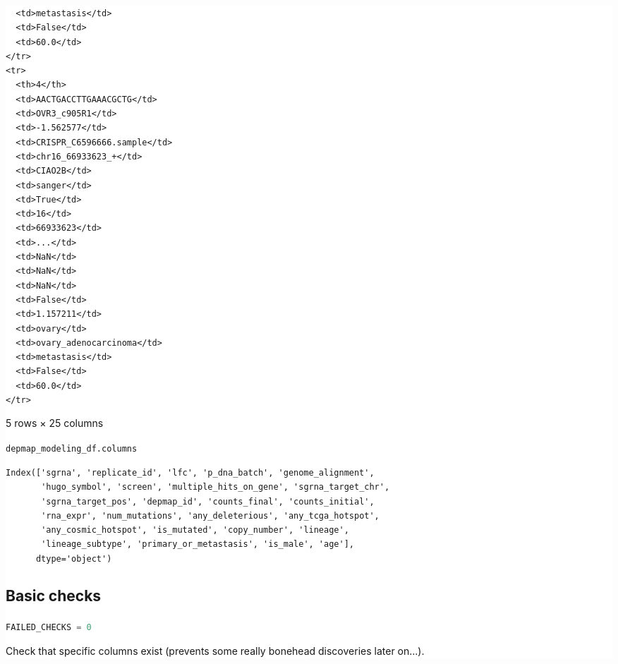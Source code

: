       <td>metastasis</td>
      <td>False</td>
      <td>60.0</td>
    </tr>
    <tr>
      <th>4</th>
      <td>AACTGACCTTGAAACGCTG</td>
      <td>OVR3_c905R1</td>
      <td>-1.562577</td>
      <td>CRISPR_C6596666.sample</td>
      <td>chr16_66933623_+</td>
      <td>CIAO2B</td>
      <td>sanger</td>
      <td>True</td>
      <td>16</td>
      <td>66933623</td>
      <td>...</td>
      <td>NaN</td>
      <td>NaN</td>
      <td>NaN</td>
      <td>False</td>
      <td>1.157211</td>
      <td>ovary</td>
      <td>ovary_adenocarcinoma</td>
      <td>metastasis</td>
      <td>False</td>
      <td>60.0</td>
    </tr>
  </tbody>
</table>
<p>5 rows × 25 columns</p>
</div>

```python
depmap_modeling_df.columns
```

    Index(['sgrna', 'replicate_id', 'lfc', 'p_dna_batch', 'genome_alignment',
           'hugo_symbol', 'screen', 'multiple_hits_on_gene', 'sgrna_target_chr',
           'sgrna_target_pos', 'depmap_id', 'counts_final', 'counts_initial',
           'rna_expr', 'num_mutations', 'any_deleterious', 'any_tcga_hotspot',
           'any_cosmic_hotspot', 'is_mutated', 'copy_number', 'lineage',
           'lineage_subtype', 'primary_or_metastasis', 'is_male', 'age'],
          dtype='object')

## Basic checks

```python
FAILED_CHECKS = 0
```

Check that specific columns exist (prevents some really bonehead discoveries later on...).
